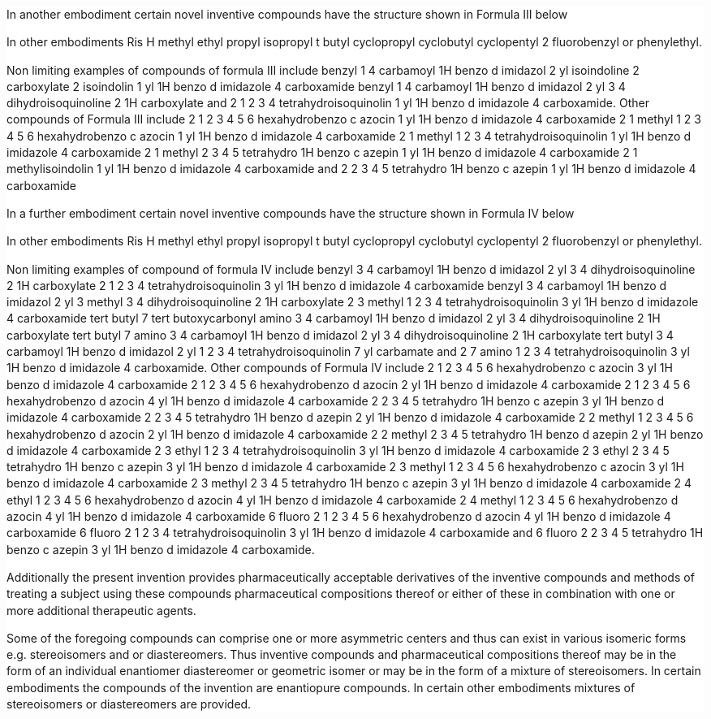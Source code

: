 In another embodiment certain novel inventive compounds have the structure shown in Formula III below 

In other embodiments Ris H methyl ethyl propyl isopropyl t butyl cyclopropyl cyclobutyl cyclopentyl 2 fluorobenzyl or phenylethyl.

Non limiting examples of compounds of formula III include benzyl 1 4 carbamoyl 1H benzo d imidazol 2 yl isoindoline 2 carboxylate 2 isoindolin 1 yl 1H benzo d imidazole 4 carboxamide benzyl 1 4 carbamoyl 1H benzo d imidazol 2 yl 3 4 dihydroisoquinoline 2 1H carboxylate and 2 1 2 3 4 tetrahydroisoquinolin 1 yl 1H benzo d imidazole 4 carboxamide. Other compounds of Formula III include 2 1 2 3 4 5 6 hexahydrobenzo c azocin 1 yl 1H benzo d imidazole 4 carboxamide 2 1 methyl 1 2 3 4 5 6 hexahydrobenzo c azocin 1 yl 1H benzo d imidazole 4 carboxamide 2 1 methyl 1 2 3 4 tetrahydroisoquinolin 1 yl 1H benzo d imidazole 4 carboxamide 2 1 methyl 2 3 4 5 tetrahydro 1H benzo c azepin 1 yl 1H benzo d imidazole 4 carboxamide 2 1 methylisoindolin 1 yl 1H benzo d imidazole 4 carboxamide and 2 2 3 4 5 tetrahydro 1H benzo c azepin 1 yl 1H benzo d imidazole 4 carboxamide

In a further embodiment certain novel inventive compounds have the structure shown in Formula IV below 

In other embodiments Ris H methyl ethyl propyl isopropyl t butyl cyclopropyl cyclobutyl cyclopentyl 2 fluorobenzyl or phenylethyl.

Non limiting examples of compound of formula IV include benzyl 3 4 carbamoyl 1H benzo d imidazol 2 yl 3 4 dihydroisoquinoline 2 1H carboxylate 2 1 2 3 4 tetrahydroisoquinolin 3 yl 1H benzo d imidazole 4 carboxamide benzyl 3 4 carbamoyl 1H benzo d imidazol 2 yl 3 methyl 3 4 dihydroisoquinoline 2 1H carboxylate 2 3 methyl 1 2 3 4 tetrahydroisoquinolin 3 yl 1H benzo d imidazole 4 carboxamide tert butyl 7 tert butoxycarbonyl amino 3 4 carbamoyl 1H benzo d imidazol 2 yl 3 4 dihydroisoquinoline 2 1H carboxylate tert butyl 7 amino 3 4 carbamoyl 1H benzo d imidazol 2 yl 3 4 dihydroisoquinoline 2 1H carboxylate tert butyl 3 4 carbamoyl 1H benzo d imidazol 2 yl 1 2 3 4 tetrahydroisoquinolin 7 yl carbamate and 2 7 amino 1 2 3 4 tetrahydroisoquinolin 3 yl 1H benzo d imidazole 4 carboxamide. Other compounds of Formula IV include 2 1 2 3 4 5 6 hexahydrobenzo c azocin 3 yl 1H benzo d imidazole 4 carboxamide 2 1 2 3 4 5 6 hexahydrobenzo d azocin 2 yl 1H benzo d imidazole 4 carboxamide 2 1 2 3 4 5 6 hexahydrobenzo d azocin 4 yl 1H benzo d imidazole 4 carboxamide 2 2 3 4 5 tetrahydro 1H benzo c azepin 3 yl 1H benzo d imidazole 4 carboxamide 2 2 3 4 5 tetrahydro 1H benzo d azepin 2 yl 1H benzo d imidazole 4 carboxamide 2 2 methyl 1 2 3 4 5 6 hexahydrobenzo d azocin 2 yl 1H benzo d imidazole 4 carboxamide 2 2 methyl 2 3 4 5 tetrahydro 1H benzo d azepin 2 yl 1H benzo d imidazole 4 carboxamide 2 3 ethyl 1 2 3 4 tetrahydroisoquinolin 3 yl 1H benzo d imidazole 4 carboxamide 2 3 ethyl 2 3 4 5 tetrahydro 1H benzo c azepin 3 yl 1H benzo d imidazole 4 carboxamide 2 3 methyl 1 2 3 4 5 6 hexahydrobenzo c azocin 3 yl 1H benzo d imidazole 4 carboxamide 2 3 methyl 2 3 4 5 tetrahydro 1H benzo c azepin 3 yl 1H benzo d imidazole 4 carboxamide 2 4 ethyl 1 2 3 4 5 6 hexahydrobenzo d azocin 4 yl 1H benzo d imidazole 4 carboxamide 2 4 methyl 1 2 3 4 5 6 hexahydrobenzo d azocin 4 yl 1H benzo d imidazole 4 carboxamide 6 fluoro 2 1 2 3 4 5 6 hexahydrobenzo d azocin 4 yl 1H benzo d imidazole 4 carboxamide 6 fluoro 2 1 2 3 4 tetrahydroisoquinolin 3 yl 1H benzo d imidazole 4 carboxamide and 6 fluoro 2 2 3 4 5 tetrahydro 1H benzo c azepin 3 yl 1H benzo d imidazole 4 carboxamide.

Additionally the present invention provides pharmaceutically acceptable derivatives of the inventive compounds and methods of treating a subject using these compounds pharmaceutical compositions thereof or either of these in combination with one or more additional therapeutic agents.

Some of the foregoing compounds can comprise one or more asymmetric centers and thus can exist in various isomeric forms e.g. stereoisomers and or diastereomers. Thus inventive compounds and pharmaceutical compositions thereof may be in the form of an individual enantiomer diastereomer or geometric isomer or may be in the form of a mixture of stereoisomers. In certain embodiments the compounds of the invention are enantiopure compounds. In certain other embodiments mixtures of stereoisomers or diastereomers are provided.
